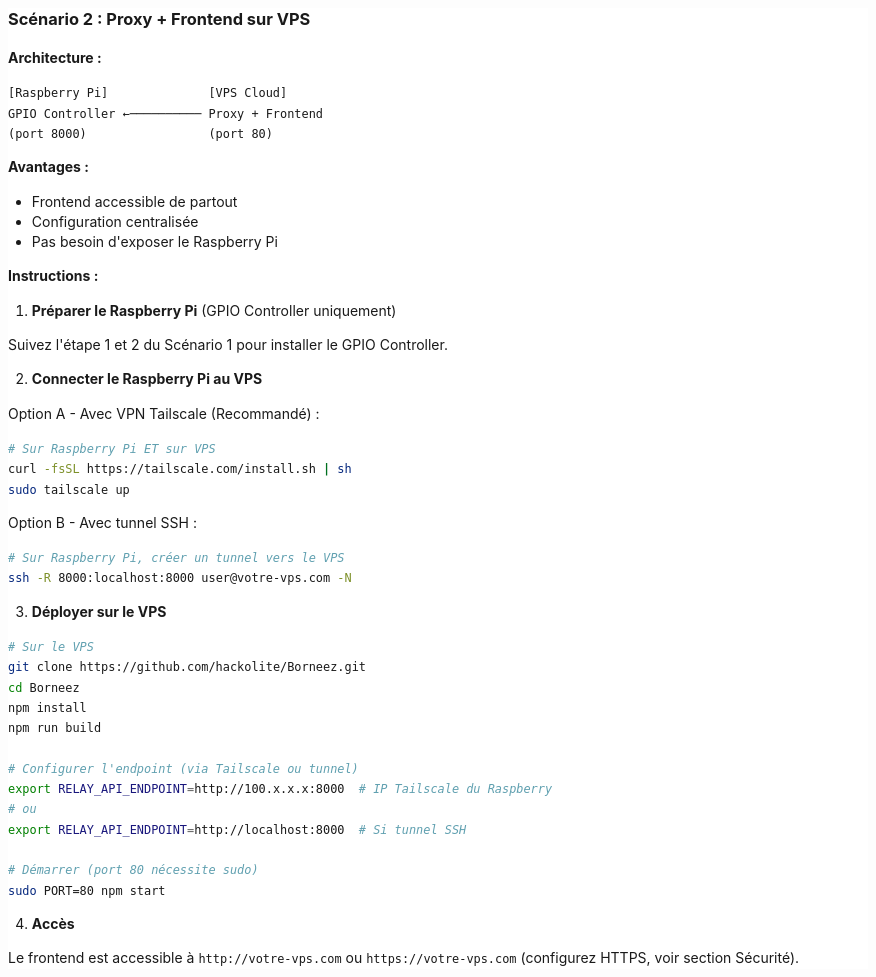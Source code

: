 ### Scénario 2 : Proxy + Frontend sur VPS

**Architecture :**
```
[Raspberry Pi]              [VPS Cloud]
GPIO Controller ←────────── Proxy + Frontend
(port 8000)                 (port 80)
```

**Avantages :**
- Frontend accessible de partout
- Configuration centralisée
- Pas besoin d'exposer le Raspberry Pi

**Instructions :**

1. **Préparer le Raspberry Pi** (GPIO Controller uniquement)

Suivez l'étape 1 et 2 du Scénario 1 pour installer le GPIO Controller.

2. **Connecter le Raspberry Pi au VPS**

Option A - Avec VPN Tailscale (Recommandé) :
```bash
# Sur Raspberry Pi ET sur VPS
curl -fsSL https://tailscale.com/install.sh | sh
sudo tailscale up
```

Option B - Avec tunnel SSH :
```bash
# Sur Raspberry Pi, créer un tunnel vers le VPS
ssh -R 8000:localhost:8000 user@votre-vps.com -N
```

3. **Déployer sur le VPS**

```bash
# Sur le VPS
git clone https://github.com/hackolite/Borneez.git
cd Borneez
npm install
npm run build

# Configurer l'endpoint (via Tailscale ou tunnel)
export RELAY_API_ENDPOINT=http://100.x.x.x:8000  # IP Tailscale du Raspberry
# ou
export RELAY_API_ENDPOINT=http://localhost:8000  # Si tunnel SSH

# Démarrer (port 80 nécessite sudo)
sudo PORT=80 npm start
```

4. **Accès**

Le frontend est accessible à `http://votre-vps.com` ou `https://votre-vps.com` (configurez HTTPS, voir section Sécurité).
